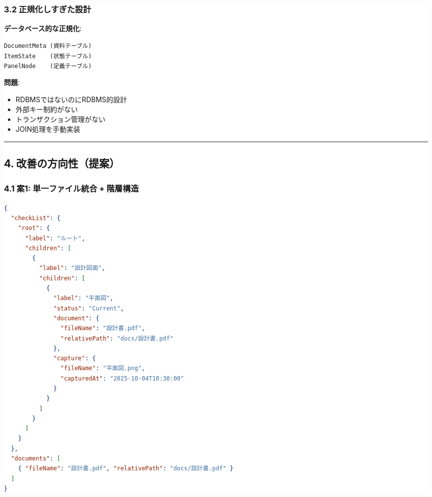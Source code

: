 ### 3.2 正規化しすぎた設計

**データベース的な正規化**:
```
DocumentMeta (資料テーブル)
ItemState    (状態テーブル)
PanelNode    (定義テーブル)
```

**問題**:
- RDBMSではないのにRDBMS的設計
- 外部キー制約がない
- トランザクション管理がない
- JOIN処理を手動実装

---

## 4. 改善の方向性（提案）

### 4.1 案1: 単一ファイル統合 + 階層構造

```json
{
  "checkList": {
    "root": {
      "label": "ルート",
      "children": [
        {
          "label": "設計図面",
          "children": [
            {
              "label": "平面図",
              "status": "Current",
              "document": {
                "fileName": "設計書.pdf",
                "relativePath": "docs/設計書.pdf"
              },
              "capture": {
                "fileName": "平面図.png",
                "capturedAt": "2025-10-04T10:30:00"
              }
            }
          ]
        }
      ]
    }
  },
  "documents": [
    { "fileName": "設計書.pdf", "relativePath": "docs/設計書.pdf" }
  ]
}
```
